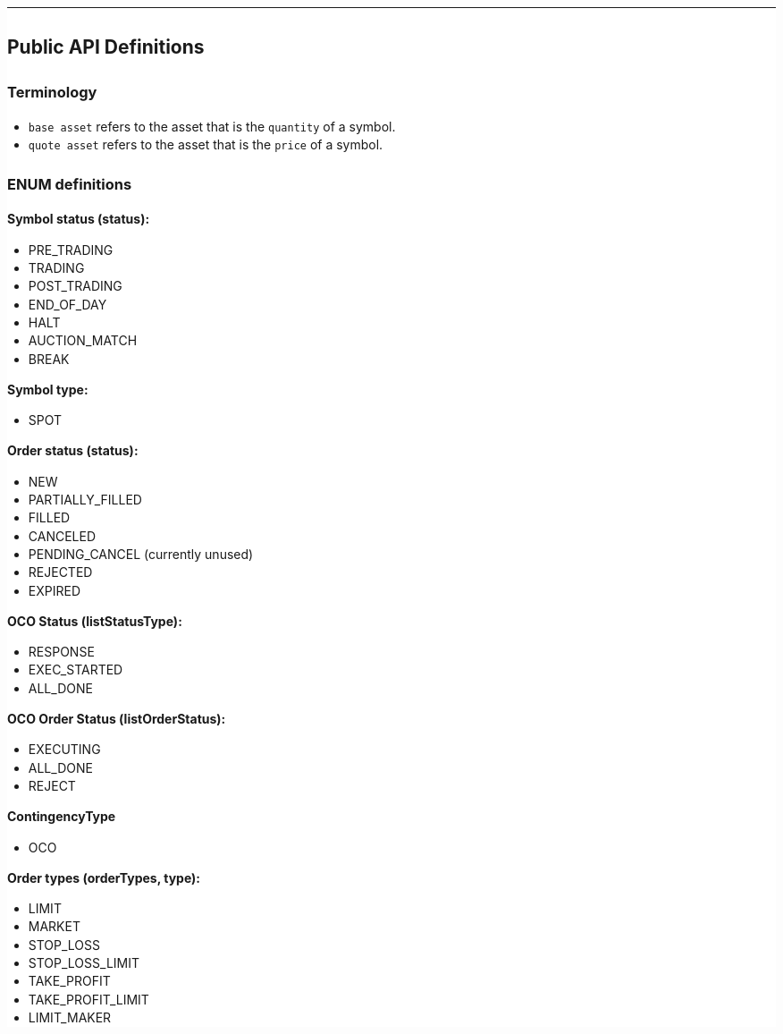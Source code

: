 
---

## Public API Definitions
### Terminology
* `base asset` refers to the asset that is the `quantity` of a symbol.
* `quote asset` refers to the asset that is the `price` of a symbol.

### ENUM definitions
**Symbol status (status):**

* PRE_TRADING
* TRADING
* POST_TRADING
* END_OF_DAY
* HALT
* AUCTION_MATCH
* BREAK

**Symbol type:**

* SPOT

**Order status (status):**

* NEW
* PARTIALLY_FILLED
* FILLED
* CANCELED
* PENDING_CANCEL (currently unused)
* REJECTED
* EXPIRED

**OCO Status (listStatusType):**

* RESPONSE
* EXEC_STARTED
* ALL_DONE

**OCO Order Status (listOrderStatus):**

* EXECUTING
* ALL_DONE
* REJECT

**ContingencyType**

* OCO


**Order types (orderTypes, type):**

* LIMIT
* MARKET
* STOP_LOSS
* STOP_LOSS_LIMIT
* TAKE_PROFIT
* TAKE_PROFIT_LIMIT
* LIMIT_MAKER
